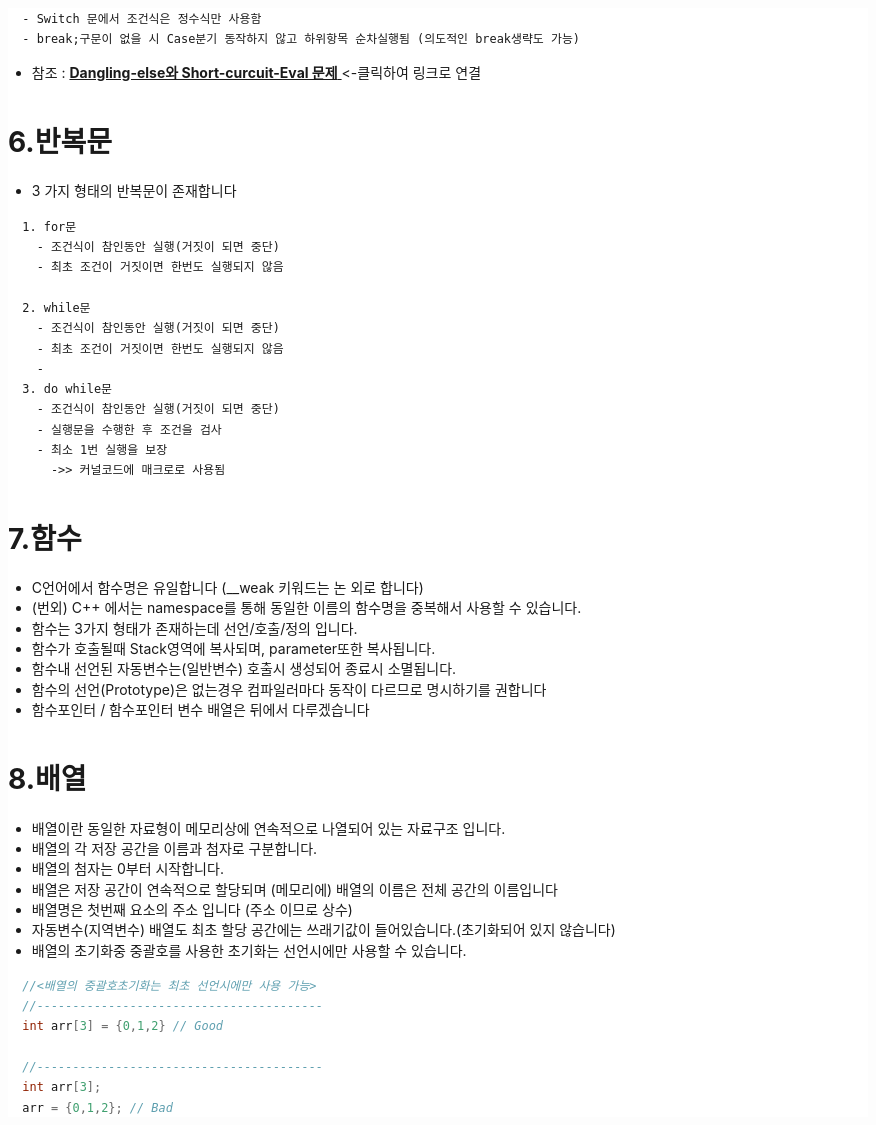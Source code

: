   ```
    - Switch 문에서 조건식은 정수식만 사용함
    - break;구문이 없을 시 Case분기 동작하지 않고 하위항목 순차실행됨 (의도적인 break생략도 가능)
  ```
 - 참조 : [ **Dangling-else와 Short-curcuit-Eval 문제** ](https://m.blog.naver.com/PostView.nhn?blogId=satyee&logNo=140128571147&proxyReferer=https%3A%2F%2Fwww.google.com%2F) <-클릭하여 링크로 연결

# 6.반복문
 - 3 가지 형태의 반복문이 존재합니다
 ```
   1. for문
     - 조건식이 참인동안 실행(거짓이 되면 중단)
     - 최초 조건이 거짓이면 한번도 실행되지 않음

   2. while문
     - 조건식이 참인동안 실행(거짓이 되면 중단)
     - 최초 조건이 거짓이면 한번도 실행되지 않음
     - 
   3. do while문
     - 조건식이 참인동안 실행(거짓이 되면 중단)
     - 실행문을 수행한 후 조건을 검사
     - 최소 1번 실행을 보장
       ->> 커널코드에 매크로로 사용됨 
 ```
# 7.함수
 - C언어에서 함수명은 유일합니다 (__weak 키워드는 논 외로 합니다)
 - (번외) C++ 에서는 namespace를 통해 동일한 이름의 함수명을 중복해서 사용할 수 있습니다.
 - 함수는 3가지 형태가 존재하는데 선언/호출/정의 입니다.
 - 함수가 호출될때 Stack영역에 복사되며, parameter또한 복사됩니다.
 - 함수내 선언된 자동변수는(일반변수) 호출시 생성되어 종료시 소멸됩니다.
 - 함수의 선언(Prototype)은 없는경우 컴파일러마다 동작이 다르므로 명시하기를 권합니다
 - 함수포인터 / 함수포인터 변수 배열은 뒤에서 다루겠습니다
# 8.배열
 - 배열이란 동일한 자료형이 메모리상에 연속적으로 나열되어 있는 자료구조 입니다.
 - 배열의 각 저장 공간을 이름과 첨자로 구분합니다.
 - 배열의 첨자는 0부터 시작합니다.
 - 배열은 저장 공간이 연속적으로 할당되며 (메모리에) 배열의 이름은 전체 공간의 이름입니다
 - 배열명은 첫번째 요소의 주소 입니다 (주소 이므로 상수) 
 - 자동변수(지역변수) 배열도 최초 할당 공간에는 쓰래기값이 들어있습니다.(초기화되어 있지 않습니다) 
 - 배열의 초기화중 중괄호를 사용한 초기화는 선언시에만 사용할 수 있습니다.
  ```c
    //<배열의 중괄호초기화는 최초 선언시에만 사용 가능>
    //----------------------------------------
    int arr[3] = {0,1,2} // Good

    //----------------------------------------
    int arr[3];
    arr = {0,1,2}; // Bad
  ```
